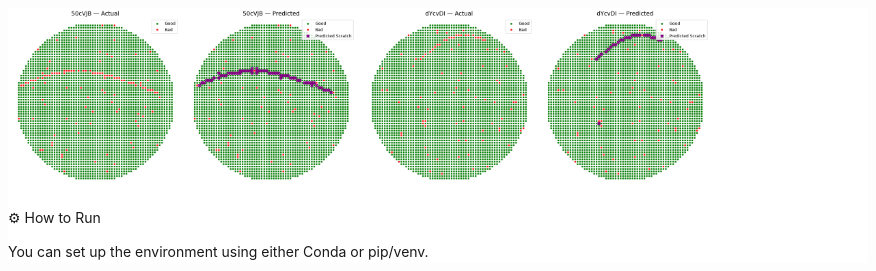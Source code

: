   <img src="./assets/50cVJB.png" width="350">
  <img src="assets/dYcvDI.png" width="350">
</p>

⚙️ How to Run

You can set up the environment using either Conda or pip/venv.
